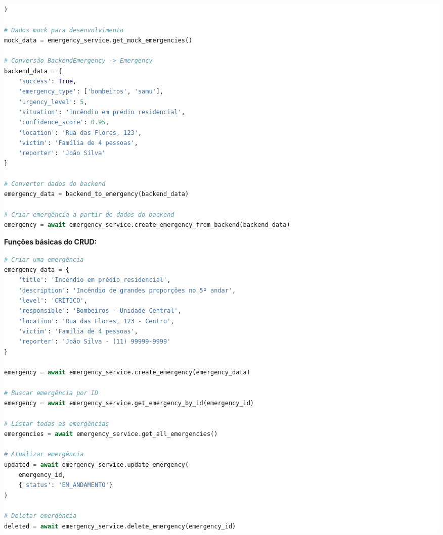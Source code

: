 ```python
)

# Dados mock para desenvolvimento
mock_data = emergency_service.get_mock_emergencies()

# Conversão BackendEmergency -> Emergency
backend_data = {
    'success': True,
    'emergency_type': ['bombeiros', 'samu'],
    'urgency_level': 5,
    'situation': 'Incêndio em prédio residencial',
    'confidence_score': 0.95,
    'location': 'Rua das Flores, 123',
    'victim': 'Família de 4 pessoas',
    'reporter': 'João Silva'
}

# Converter dados do backend
emergency_data = backend_to_emergency(backend_data)

# Criar emergência a partir de dados do backend
emergency = await emergency_service.create_emergency_from_backend(backend_data)
```

**Funções básicas do CRUD:**

```python
# Criar uma emergência
emergency_data = {
    'title': 'Incêndio em prédio residencial',
    'description': 'Incêndio de grandes proporções no 5º andar',
    'level': 'CRÍTICO',
    'responsible': 'Bombeiros - Unidade Central',
    'location': 'Rua das Flores, 123 - Centro',
    'victim': 'Família de 4 pessoas',
    'reporter': 'João Silva - (11) 99999-9999'
}

emergency = await emergency_service.create_emergency(emergency_data)

# Buscar emergência por ID
emergency = await emergency_service.get_emergency_by_id(emergency_id)

# Listar todas as emergências
emergencies = await emergency_service.get_all_emergencies()

# Atualizar emergência
updated = await emergency_service.update_emergency(
    emergency_id, 
    {'status': 'EM_ANDAMENTO'}
)

# Deletar emergência
deleted = await emergency_service.delete_emergency(emergency_id)
```
